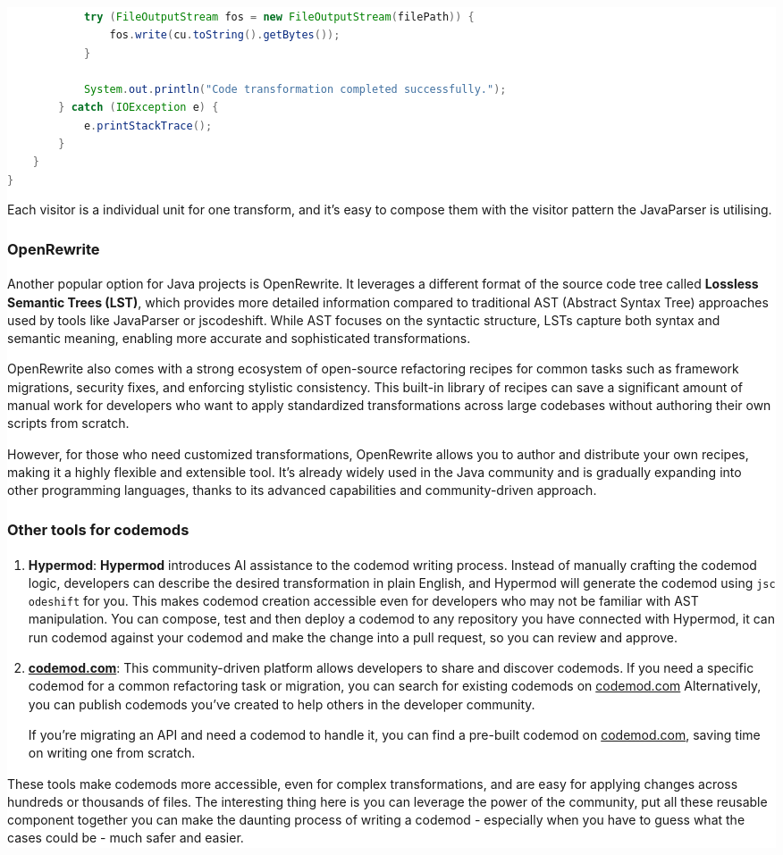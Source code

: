 ```java
            try (FileOutputStream fos = new FileOutputStream(filePath)) {
                fos.write(cu.toString().getBytes());
            }

            System.out.println("Code transformation completed successfully.");
        } catch (IOException e) {
            e.printStackTrace();
        }
    }
}
```

Each visitor is a individual unit for one transform, and it’s easy to compose them with the visitor pattern the JavaParser is utilising.

### OpenRewrite

Another popular option for Java projects is OpenRewrite. It leverages a different format of the source code tree called **Lossless Semantic Trees (LST)**, which provides more detailed information compared to traditional AST (Abstract Syntax Tree) approaches used by tools like JavaParser or jscodeshift. While AST focuses on the syntactic structure, LSTs capture both syntax and semantic meaning, enabling more accurate and sophisticated transformations.

OpenRewrite also comes with a strong ecosystem of open-source refactoring recipes for common tasks such as framework migrations, security fixes, and enforcing stylistic consistency. This built-in library of recipes can save a significant amount of manual work for developers who want to apply standardized transformations across large codebases without authoring their own scripts from scratch.

However, for those who need customized transformations, OpenRewrite allows you to author and distribute your own recipes, making it a highly flexible and extensible tool. It’s already widely used in the Java community and is gradually expanding into other programming languages, thanks to its advanced capabilities and community-driven approach.

### Other tools for codemods

1. **Hypermod**: **Hypermod** introduces AI assistance to the codemod writing process. Instead of manually crafting the codemod logic, developers can describe the desired transformation in plain English, and Hypermod will generate the codemod using `jscodeshift` for you. This makes codemod creation accessible even for developers who may not be familiar with AST manipulation.
You can compose, test and then deploy a codemod to any repository you have connected with Hypermod, it can run codemod against your codemod and make the change into a pull request, so you can review and approve.
2. [**codemod.com**](http://codemod.com/): This community-driven platform allows developers to share and discover codemods. If you need a specific codemod for a common refactoring task or migration, you can search for existing codemods on [codemod.com](http://codemod.com/) Alternatively, you can publish codemods you’ve created to help others in the developer community.
    
    If you’re migrating an API and need a codemod to handle it, you can find a pre-built codemod on [codemod.com](http://codemod.com/), saving time on writing one from scratch.
    

These tools make codemods more accessible, even for complex transformations, and are easy for applying changes across hundreds or thousands of files. The interesting thing here is you can leverage the power of the community, put all these reusable component together you can make the daunting process of writing a codemod - especially when you have to guess what the cases could be - much safer and easier.
